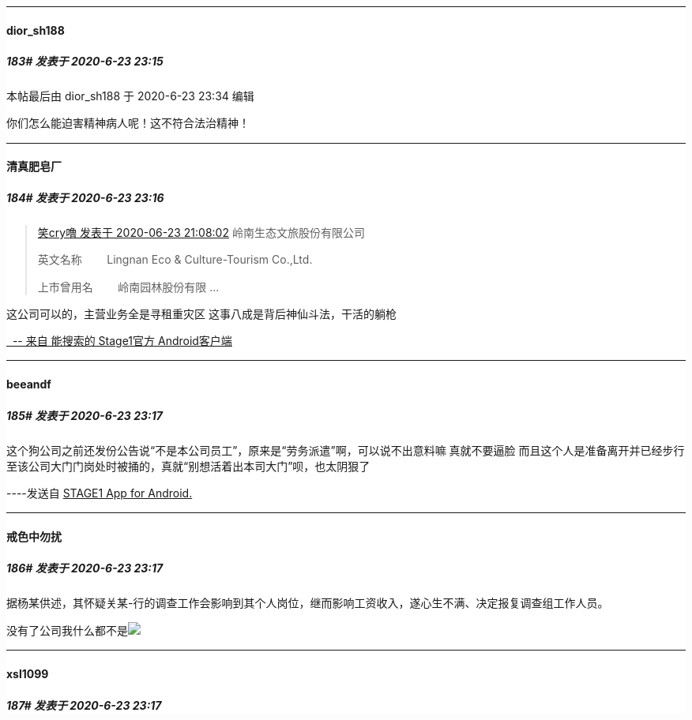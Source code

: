 
-----

####  dior_sh188  
##### 183#       发表于 2020-6-23 23:15


 本帖最后由 dior_sh188 于 2020-6-23 23:34 编辑 

你们怎么能迫害精神病人呢！这不符合法治精神！


-----

####  清真肥皂厂  
##### 184#       发表于 2020-6-23 23:16


<blockquote><a href="httphttps://bbs.saraba1st.com/2b/forum.php?mod=redirect&amp;goto=findpost&amp;pid=47924420&amp;ptid=1943459" target="_blank">笑cry噜 发表于 2020-06-23 21:08:02</a>
岭南生态文旅股份有限公司

英文名称        Lingnan Eco &amp; Culture-Tourism Co.,Ltd.

上市曾用名        岭南园林股份有限 ...</blockquote>这公司可以的，主营业务全是寻租重灾区
这事八成是背后神仙斗法，干活的躺枪

[  -- 来自 能搜索的 Stage1官方 Android客户端](https://www.coolapk.com/apk/140634)


-----

####  beeandf  
##### 185#       发表于 2020-6-23 23:17


这个狗公司之前还发份公告说“不是本公司员工”，原来是“劳务派遣”啊，可以说不出意料嘛
真就不要逼脸
而且这个人是准备离开并已经步行至该公司大门门岗处时被捅的，真就“别想活着出本司大门”呗，也太阴狠了


----发送自 [STAGE1 App for Android.](http://stage1.5j4m.com/?1.32)


-----

####  戒色中勿扰  
##### 186#       发表于 2020-6-23 23:17


据杨某供述，其怀疑关某-行的调查工作会影响到其个人岗位，继而影响工资收入，遂心生不满、决定报复调查组工作人员。


没有了公司我什么都不是<img src="https://static.saraba1st.com/image/smiley/face2017/049.png" referrerpolicy="no-referrer">


-----

####  xsl1099  
##### 187#       发表于 2020-6-23 23:17
